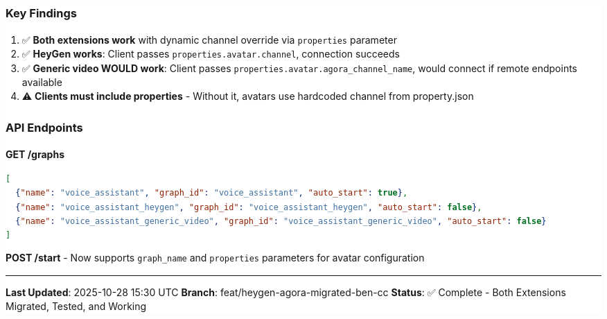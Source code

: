 ### Key Findings

1. ✅ **Both extensions work** with dynamic channel override via `properties` parameter
2. ✅ **HeyGen works**: Client passes `properties.avatar.channel`, connection succeeds
3. ✅ **Generic video WOULD work**: Client passes `properties.avatar.agora_channel_name`, would connect if remote endpoints available
4. ⚠️ **Clients must include properties** - Without it, avatars use hardcoded channel from property.json

### API Endpoints

**GET /graphs**
```json
[
  {"name": "voice_assistant", "graph_id": "voice_assistant", "auto_start": true},
  {"name": "voice_assistant_heygen", "graph_id": "voice_assistant_heygen", "auto_start": false},
  {"name": "voice_assistant_generic_video", "graph_id": "voice_assistant_generic_video", "auto_start": false}
]
```

**POST /start** - Now supports `graph_name` and `properties` parameters for avatar configuration

---

**Last Updated**: 2025-10-28 15:30 UTC
**Branch**: feat/heygen-agora-migrated-ben-cc
**Status**: ✅ Complete - Both Extensions Migrated, Tested, and Working
